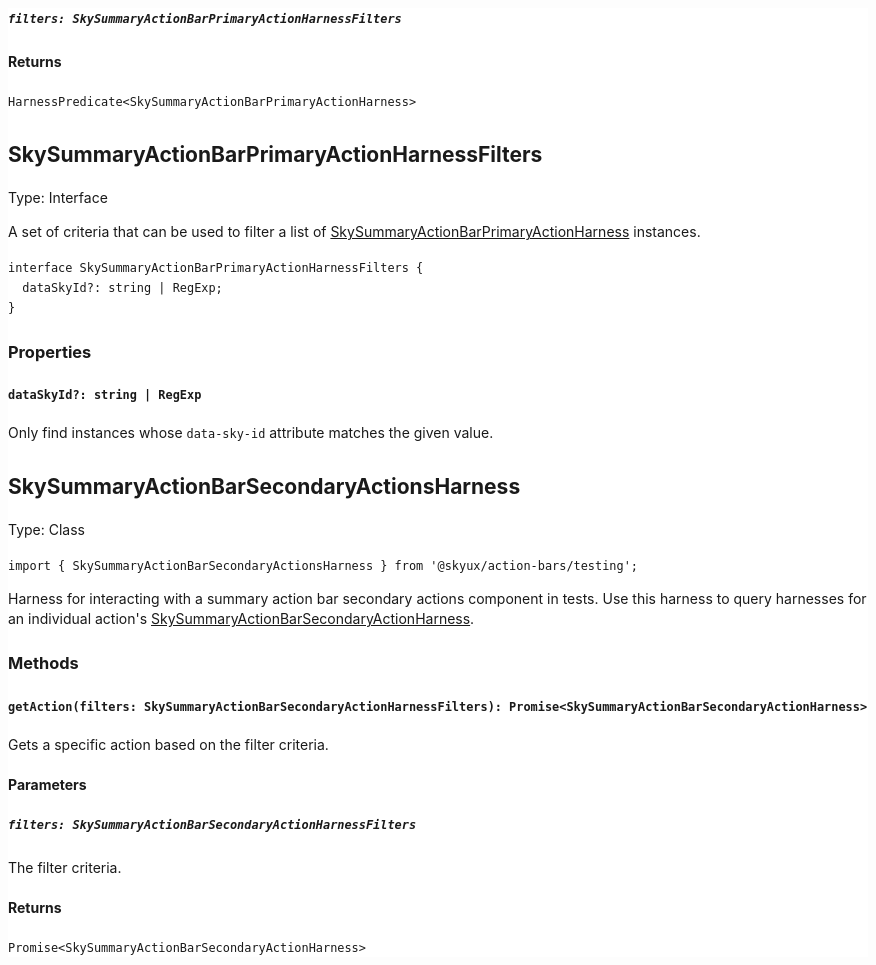 ##### `filters: SkySummaryActionBarPrimaryActionHarnessFilters`

#### Returns

`HarnessPredicate<SkySummaryActionBarPrimaryActionHarness>`

 SkySummaryActionBarPrimaryActionHarnessFilters
-----------------------------------------------

Type: Interface

A set of criteria that can be used to filter a list of [SkySummaryActionBarPrimaryActionHarness](/skyux/components/summary-action-bar?docs-active-tab=design#class_sky-summary-action-bar-primary-action-harness.md) instances.

    interface SkySummaryActionBarPrimaryActionHarnessFilters {
      dataSkyId?: string | RegExp;
    }

### Properties

#### `dataSkyId?: string | RegExp`

Only find instances whose `data-sky-id` attribute matches the given value.

 SkySummaryActionBarSecondaryActionsHarness
-------------------------------------------

Type: Class

`import { SkySummaryActionBarSecondaryActionsHarness } from '@skyux/action-bars/testing';`

Harness for interacting with a summary action bar secondary actions component in tests. Use this harness to query harnesses for an individual action's [SkySummaryActionBarSecondaryActionHarness](/skyux/components/summary-action-bar?docs-active-tab=design#class_sky-summary-action-bar-secondary-action-harness.md).

### Methods

#### `getAction(filters: SkySummaryActionBarSecondaryActionHarnessFilters): Promise<SkySummaryActionBarSecondaryActionHarness>`

Gets a specific action based on the filter criteria.

#### Parameters

##### `filters: SkySummaryActionBarSecondaryActionHarnessFilters`

The filter criteria.

#### Returns

`Promise<SkySummaryActionBarSecondaryActionHarness>`
